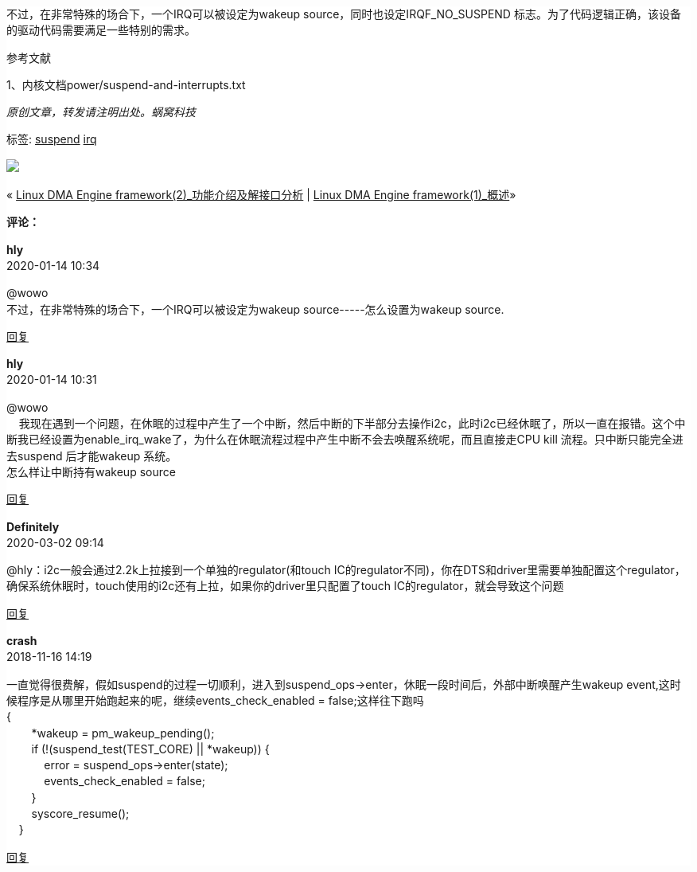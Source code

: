 不过，在非常特殊的场合下，一个IRQ可以被设定为wakeup source，同时也设定IRQF_NO_SUSPEND 标志。为了代码逻辑正确，该设备的驱动代码需要满足一些特别的需求。

参考文献

1、内核文档power/suspend-and-interrupts.txt

_原创文章，转发请注明出处。蜗窝科技_

标签: [suspend](http://www.wowotech.net/tag/suspend) [irq](http://www.wowotech.net/tag/irq)

[![](http://www.wowotech.net/content/uploadfile/201605/ef3e1463542768.png)](http://www.wowotech.net/support_us.html)

« [Linux DMA Engine framework(2)_功能介绍及解接口分析](http://www.wowotech.net/linux_kenrel/dma_engine_api.html) | [Linux DMA Engine framework(1)_概述](http://www.wowotech.net/linux_kenrel/dma_engine_overview.html)»

**评论：**

**hly**  
2020-01-14 10:34

@wowo  
不过，在非常特殊的场合下，一个IRQ可以被设定为wakeup source-----怎么设置为wakeup source.

[回复](http://www.wowotech.net/pm_subsystem/suspend-irq.html#comment-7837)

**hly**  
2020-01-14 10:31

@wowo  
    我现在遇到一个问题，在休眠的过程中产生了一个中断，然后中断的下半部分去操作i2c，此时i2c已经休眠了，所以一直在报错。这个中断我已经设置为enable_irq_wake了，为什么在休眠流程过程中产生中断不会去唤醒系统呢，而且直接走CPU kill 流程。只中断只能完全进去suspend 后才能wakeup 系统。  
怎么样让中断持有wakeup source

[回复](http://www.wowotech.net/pm_subsystem/suspend-irq.html#comment-7836)

**Definitely**  
2020-03-02 09:14

@hly：i2c一般会通过2.2k上拉接到一个单独的regulator(和touch IC的regulator不同)，你在DTS和driver里需要单独配置这个regulator，确保系统休眠时，touch使用的i2c还有上拉，如果你的driver里只配置了touch IC的regulator，就会导致这个问题

[回复](http://www.wowotech.net/pm_subsystem/suspend-irq.html#comment-7903)

**crash**  
2018-11-16 14:19

一直觉得很费解，假如suspend的过程一切顺利，进入到suspend_ops->enter，休眠一段时间后，外部中断唤醒产生wakeup event,这时候程序是从哪里开始跑起来的呢，继续events_check_enabled = false;这样往下跑吗  
{  
        *wakeup = pm_wakeup_pending();  
        if (!(suspend_test(TEST_CORE) || *wakeup)) {  
            error = suspend_ops->enter(state);  
            events_check_enabled = false;  
        }  
        syscore_resume();  
    }

[回复](http://www.wowotech.net/pm_subsystem/suspend-irq.html#comment-7039)
